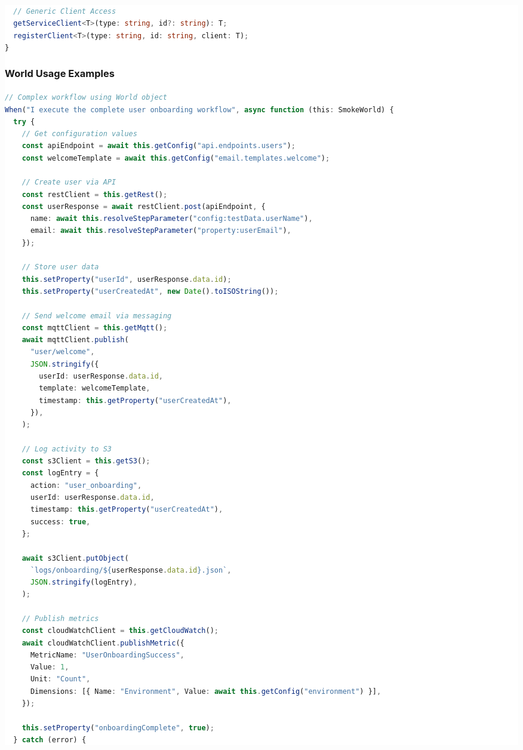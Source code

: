 ```typescript
  // Generic Client Access
  getServiceClient<T>(type: string, id?: string): T;
  registerClient<T>(type: string, id: string, client: T);
}
```

### World Usage Examples

```typescript
// Complex workflow using World object
When("I execute the complete user onboarding workflow", async function (this: SmokeWorld) {
  try {
    // Get configuration values
    const apiEndpoint = await this.getConfig("api.endpoints.users");
    const welcomeTemplate = await this.getConfig("email.templates.welcome");

    // Create user via API
    const restClient = this.getRest();
    const userResponse = await restClient.post(apiEndpoint, {
      name: await this.resolveStepParameter("config:testData.userName"),
      email: await this.resolveStepParameter("property:userEmail"),
    });

    // Store user data
    this.setProperty("userId", userResponse.data.id);
    this.setProperty("userCreatedAt", new Date().toISOString());

    // Send welcome email via messaging
    const mqttClient = this.getMqtt();
    await mqttClient.publish(
      "user/welcome",
      JSON.stringify({
        userId: userResponse.data.id,
        template: welcomeTemplate,
        timestamp: this.getProperty("userCreatedAt"),
      }),
    );

    // Log activity to S3
    const s3Client = this.getS3();
    const logEntry = {
      action: "user_onboarding",
      userId: userResponse.data.id,
      timestamp: this.getProperty("userCreatedAt"),
      success: true,
    };

    await s3Client.putObject(
      `logs/onboarding/${userResponse.data.id}.json`,
      JSON.stringify(logEntry),
    );

    // Publish metrics
    const cloudWatchClient = this.getCloudWatch();
    await cloudWatchClient.publishMetric({
      MetricName: "UserOnboardingSuccess",
      Value: 1,
      Unit: "Count",
      Dimensions: [{ Name: "Environment", Value: await this.getConfig("environment") }],
    });

    this.setProperty("onboardingComplete", true);
  } catch (error) {
```